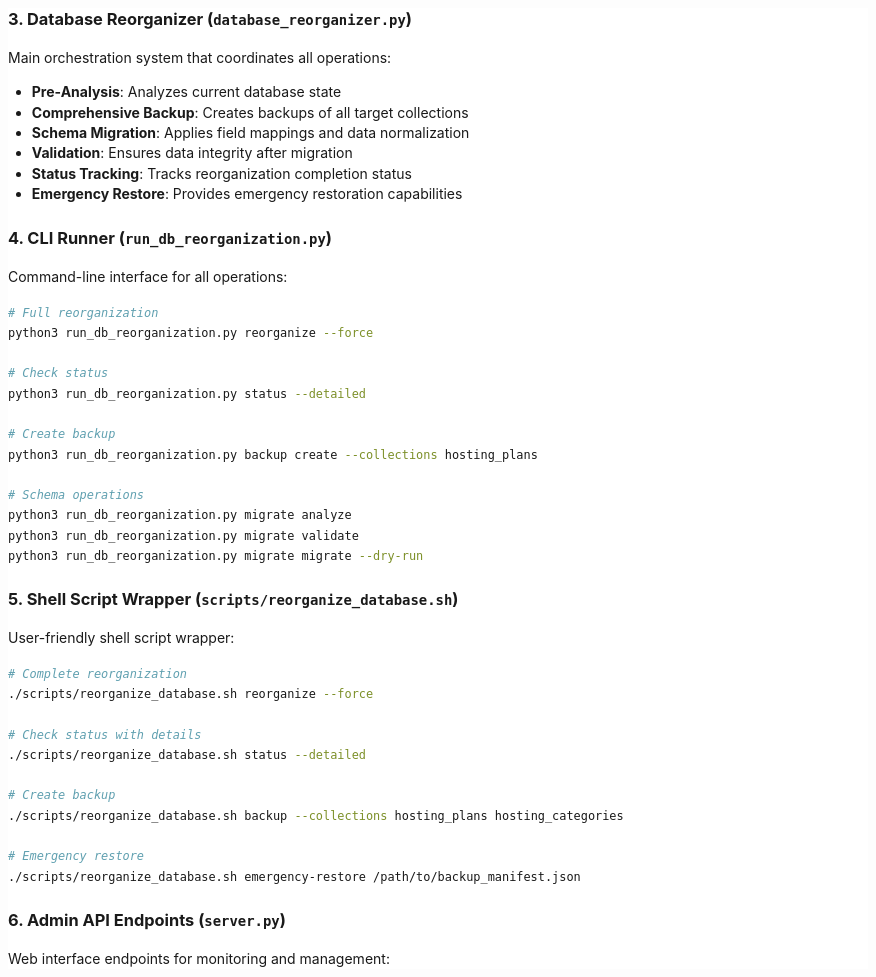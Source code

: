 ### 3. Database Reorganizer (`database_reorganizer.py`)

Main orchestration system that coordinates all operations:

- **Pre-Analysis**: Analyzes current database state
- **Comprehensive Backup**: Creates backups of all target collections
- **Schema Migration**: Applies field mappings and data normalization
- **Validation**: Ensures data integrity after migration
- **Status Tracking**: Tracks reorganization completion status
- **Emergency Restore**: Provides emergency restoration capabilities

### 4. CLI Runner (`run_db_reorganization.py`)

Command-line interface for all operations:

```bash
# Full reorganization
python3 run_db_reorganization.py reorganize --force

# Check status
python3 run_db_reorganization.py status --detailed

# Create backup
python3 run_db_reorganization.py backup create --collections hosting_plans

# Schema operations
python3 run_db_reorganization.py migrate analyze
python3 run_db_reorganization.py migrate validate
python3 run_db_reorganization.py migrate migrate --dry-run
```

### 5. Shell Script Wrapper (`scripts/reorganize_database.sh`)

User-friendly shell script wrapper:

```bash
# Complete reorganization
./scripts/reorganize_database.sh reorganize --force

# Check status with details
./scripts/reorganize_database.sh status --detailed

# Create backup
./scripts/reorganize_database.sh backup --collections hosting_plans hosting_categories

# Emergency restore
./scripts/reorganize_database.sh emergency-restore /path/to/backup_manifest.json
```

### 6. Admin API Endpoints (`server.py`)

Web interface endpoints for monitoring and management:
